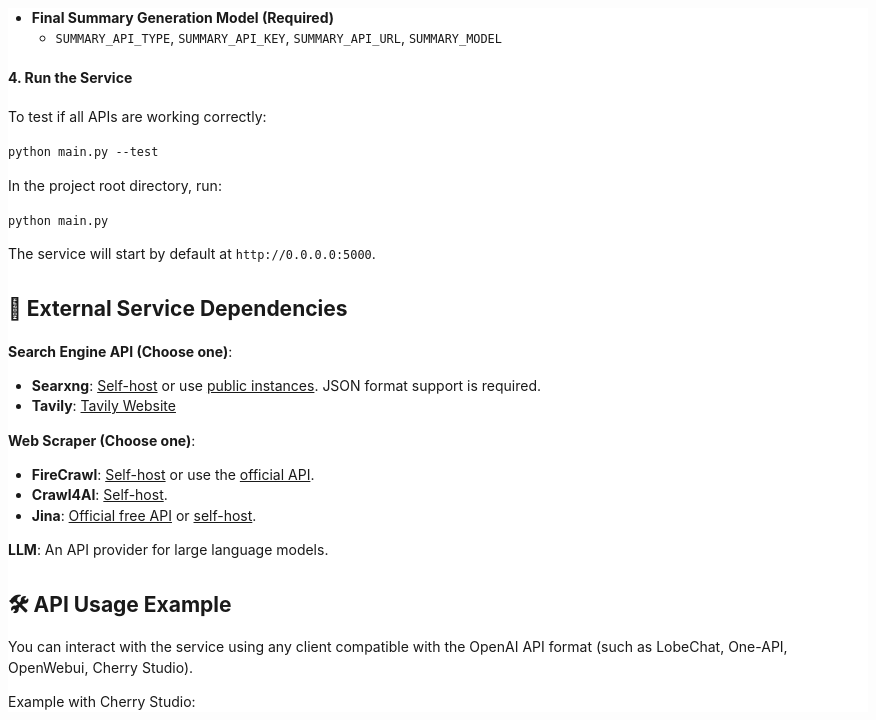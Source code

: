 *   **Final Summary Generation Model (Required)**
    *   `SUMMARY_API_TYPE`, `SUMMARY_API_KEY`, `SUMMARY_API_URL`, `SUMMARY_MODEL`

#### **4. Run the Service**

To test if all APIs are working correctly:
```
python main.py --test
```

In the project root directory, run:

```bash
python main.py
```

The service will start by default at `http://0.0.0.0:5000`.

## 🧩 External Service Dependencies

**Search Engine API (Choose one)**:

*   **Searxng**: [Self-host](https://docs.searxng.org/admin/installation-docker.html) or use [public instances](https://searx.space/). JSON format support is required.
*   **Tavily**: [Tavily Website](https://www.tavily.com/)

**Web Scraper (Choose one)**:

*   **FireCrawl**: [Self-host](https://docs.firecrawl.dev/contributing/self-host#docker-containers-fail-to-start) or use the [official API](https://firecrawl.dev).
*   **Crawl4AI**: [Self-host](https://docs.crawl4ai.com/core/docker-deployment/).
*   **Jina**: [Official free API](https://jina.ai/reader/) or [self-host](https://github.com/intergalacticalvariable/reader).

**LLM**: An API provider for large language models.

## 🛠️ API Usage Example

You can interact with the service using any client compatible with the OpenAI API format (such as LobeChat, One-API, OpenWebui, Cherry Studio).

Example with Cherry Studio:
